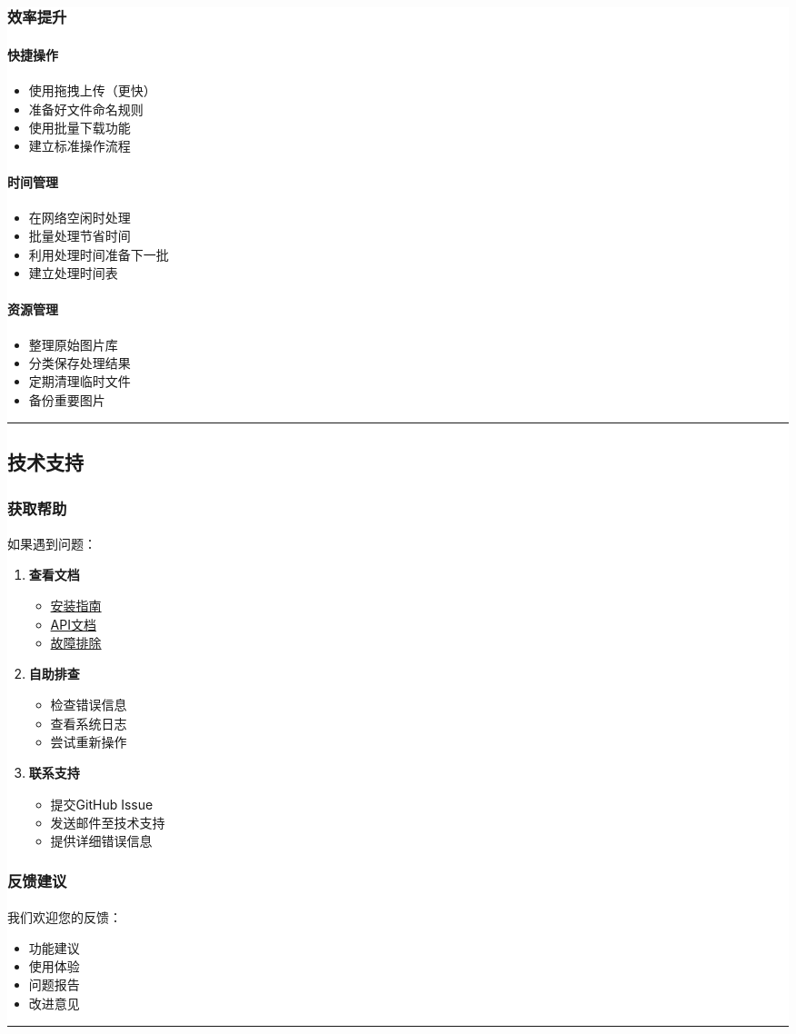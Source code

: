 ### 效率提升

#### 快捷操作

- 使用拖拽上传（更快）
- 准备好文件命名规则
- 使用批量下载功能
- 建立标准操作流程

#### 时间管理

- 在网络空闲时处理
- 批量处理节省时间
- 利用处理时间准备下一批
- 建立处理时间表

#### 资源管理

- 整理原始图片库
- 分类保存处理结果
- 定期清理临时文件
- 备份重要图片

---

## 技术支持

### 获取帮助

如果遇到问题：

1. **查看文档**
   - [安装指南](INSTALLATION.md)
   - [API文档](API_DOCUMENTATION.md)
   - [故障排除](TROUBLESHOOTING.md)

2. **自助排查**
   - 检查错误信息
   - 查看系统日志
   - 尝试重新操作

3. **联系支持**
   - 提交GitHub Issue
   - 发送邮件至技术支持
   - 提供详细错误信息

### 反馈建议

我们欢迎您的反馈：
- 功能建议
- 使用体验
- 问题报告
- 改进意见

---